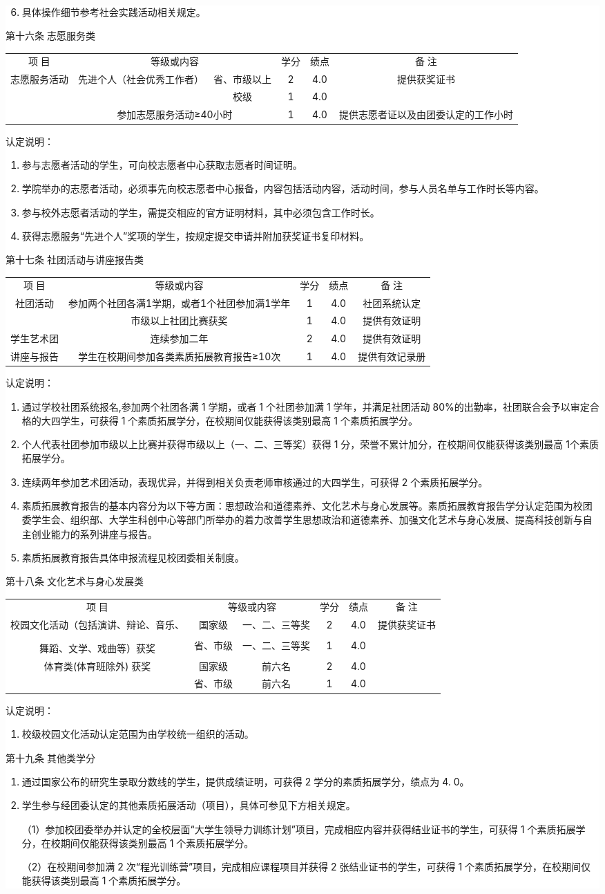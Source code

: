 6. 具体操作细节参考社会实践活动相关规定。

第十六条 志愿服务类

<table style="text-align:center"><tr><td>项 目</td><td colspan=2>等级或内容</td><td>学分</td><td>绩点</td><td>备 注</td></tr><tr><td rowspan=3>志愿服务活动</td><td rowspan=2>先进个人（社会优秀工作者）</td><td>省、市级以上</td><td>2</td><td>4.0</td><td rowspan=2>提供获奖证书</td></tr><tr><td>校级</td><td>1</td><td>4.0</td></tr><tr><td colspan=2>参加志愿服务活动≥40小时</td><td>1</td><td>4.0</td><td>提供志愿者证以及由团委认定的工作小时</td></tr></table>

认定说明：

1. 参与志愿者活动的学生，可向校志愿者中心获取志愿者时间证明。

2. 学院举办的志愿者活动，必须事先向校志愿者中心报备，内容包括活动内容，活动时间，参与人员名单与工作时长等内容。

3. 参与校外志愿者活动的学生，需提交相应的官方证明材料，其中必须包含工作时长。

4. 获得志愿服务“先进个人”奖项的学生，按规定提交申请并附加获奖证书复印材料。

第十七条 社团活动与讲座报告类

<table style="text-align:center"><tr><td>项 目</td><td>等级或内容</td><td>学分</td><td>绩点</td><td>备 注</td></tr><tr><td rowspan=2>社团活动</td><td>参加两个社团各满1学期，或者1个社团参加满1学年</td><td>1</td><td>4.0</td><td>社团系统认定</td></tr><tr><td>市级以上社团比赛获奖</td><td>1</td><td>4.0</td><td>提供有效证明</td></tr><tr><td>学生艺术团</td><td>连续参加二年</td><td>2</td><td>4.0</td><td>提供有效证明</td></tr><tr><td>讲座与报告</td><td>学生在校期间参加各类素质拓展教育报告≥10次</td><td>1</td><td>4.0</td><td>提供有效记录册</td></tr></table>

认定说明：

1. 通过学校社团系统报名,参加两个社团各满 1 学期，或者 1 个社团参加满 1 学年，并满足社团活动 80%的出勤率，社团联合会予以审定合格的大四学生，可获得 1 个素质拓展学分，在校期间仅能获得该类别最高 1 个素质拓展学分。

2. 个人代表社团参加市级以上比赛并获得市级以上（一、二、三等奖）获得 1 分，荣誉不累计加分，在校期间仅能获得该类别最高 1个素质拓展学分。

3. 连续两年参加艺术团活动，表现优异，并得到相关负责老师审核通过的大四学生，可获得 2 个素质拓展学分。

4. 素质拓展教育报告的基本内容分为以下等方面：思想政治和道德素养、文化艺术与身心发展等。素质拓展教育报告学分认定范围为校团委学生会、组织部、大学生科创中心等部门所举办的着力改善学生思想政治和道德素养、加强文化艺术与身心发展、提高科技创新与自主创业能力的系列讲座与报告。

5. 素质拓展教育报告具体申报流程见校团委相关制度。

第十八条 文化艺术与身心发展类

<table style="text-align:center"><tr><td>项 目</td><td colspan=2>等级或内容</td><td>学分</td><td>绩点</td><td>备 注</td></tr><tr><td rowspan=2>校园文化活动（包括演讲、辩论、音乐、</p>舞蹈、文学、戏曲等）获奖</td><td>国家级</td><td>一、二、三等奖</td><td>2</td><td>4.0</td><td rowspan=4>提供获奖证书</td></tr><tr><td>省、市级</td><td>一、二、三等奖</td><td>1</td><td>4.0</td></tr><tr><td rowspan=2>体育类(体育班除外) 获奖</td><td>国家级</td><td>前六名</td><td>2</td><td>4.0</td></tr><tr><td>省、市级</td><td>前六名</td><td>1</td><td>4.0</td></tr></table>

认定说明：

1. 校级校园文化活动认定范围为由学校统一组织的活动。

第十九条 其他类学分

1. 通过国家公布的研究生录取分数线的学生，提供成绩证明，可获得 2 学分的素质拓展学分，绩点为 4. 0。

2. 学生参与经团委认定的其他素质拓展活动（项目），具体可参见下方相关规定。

   （1）参加校团委举办并认定的全校层面“大学生领导力训练计划”项目，完成相应内容并获得结业证书的学生，可获得 1 个素质拓展学分，在校期间仅能获得该类别最高 1 个素质拓展学分。

   （2）在校期间参加满 2 次“程光训练营”项目，完成相应课程项目并获得 2 张结业证书的学生，可获得 1 个素质拓展学分，在校期间仅能获得该类别最高 1 个素质拓展学分。
